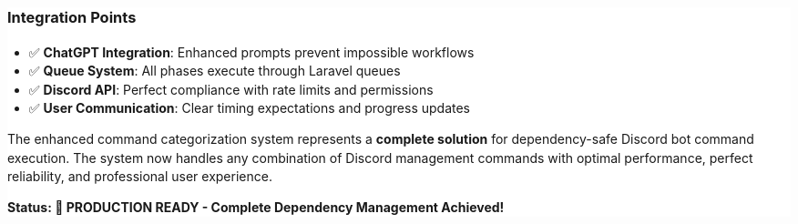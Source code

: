 ### **Integration Points**
- ✅ **ChatGPT Integration**: Enhanced prompts prevent impossible workflows
- ✅ **Queue System**: All phases execute through Laravel queues
- ✅ **Discord API**: Perfect compliance with rate limits and permissions
- ✅ **User Communication**: Clear timing expectations and progress updates

The enhanced command categorization system represents a **complete solution** for dependency-safe Discord bot command execution. The system now handles any combination of Discord management commands with optimal performance, perfect reliability, and professional user experience.

**Status: 🎯 PRODUCTION READY - Complete Dependency Management Achieved!**
